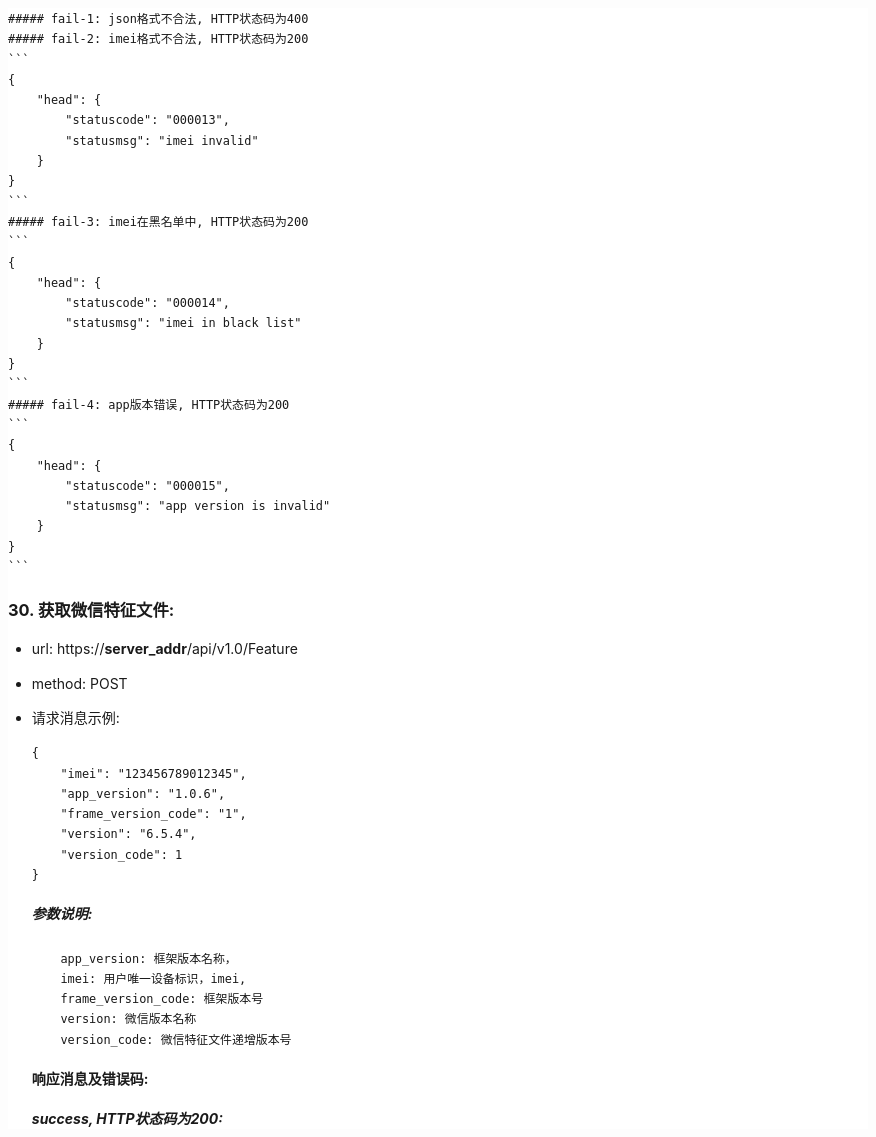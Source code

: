 	##### fail-1: json格式不合法, HTTP状态码为400
	##### fail-2: imei格式不合法, HTTP状态码为200
	```
	{
	    "head": {
	        "statuscode": "000013",
	        "statusmsg": "imei invalid"
	    }
	}
	```
	##### fail-3: imei在黑名单中, HTTP状态码为200
	```
	{
	    "head": {
	        "statuscode": "000014",
	        "statusmsg": "imei in black list"
	    }
	}
	```
	##### fail-4: app版本错误, HTTP状态码为200
	```
	{
	    "head": {
	        "statuscode": "000015",
	        "statusmsg": "app version is invalid"
	    }
	}
	```

### **30. 获取微信特征文件:**

* url: https://**server_addr**/api/v1.0/Feature
* method: POST
*  请求消息示例:

	```
	{
		"imei": "123456789012345",
		"app_version": "1.0.6",
		"frame_version_code": "1",
		"version": "6.5.4",
        "version_code": 1
	}
	```

	##### 参数说明:
	```
	    app_version: 框架版本名称，
	    imei: 用户唯一设备标识，imei,
	    frame_version_code: 框架版本号
        version: 微信版本名称
        version_code: 微信特征文件递增版本号
	```
	#### 响应消息及错误码:
	##### success, HTTP状态码为200:
